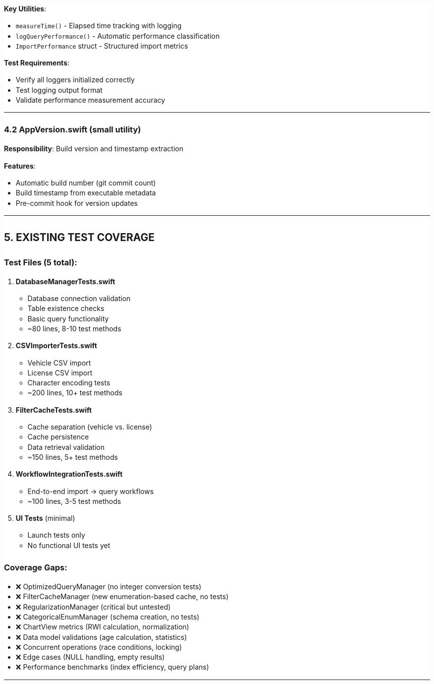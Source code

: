 **Key Utilities**:
- `measureTime()` - Elapsed time tracking with logging
- `logQueryPerformance()` - Automatic performance classification
- `ImportPerformance` struct - Structured import metrics

**Test Requirements**:
- Verify all loggers initialized correctly
- Test logging output format
- Validate performance measurement accuracy

---

### 4.2 AppVersion.swift (small utility)
**Responsibility**: Build version and timestamp extraction

**Features**:
- Automatic build number (git commit count)
- Build timestamp from executable metadata
- Pre-commit hook for version updates

---

## 5. EXISTING TEST COVERAGE

### Test Files (5 total):

1. **DatabaseManagerTests.swift**
   - Database connection validation
   - Table existence checks
   - Basic query functionality
   - ~80 lines, 8-10 test methods

2. **CSVImporterTests.swift**
   - Vehicle CSV import
   - License CSV import
   - Character encoding tests
   - ~200 lines, 10+ test methods

3. **FilterCacheTests.swift**
   - Cache separation (vehicle vs. license)
   - Cache persistence
   - Data retrieval validation
   - ~150 lines, 5+ test methods

4. **WorkflowIntegrationTests.swift**
   - End-to-end import → query workflows
   - ~100 lines, 3-5 test methods

5. **UI Tests** (minimal)
   - Launch tests only
   - No functional UI tests yet

### Coverage Gaps:
- ❌ OptimizedQueryManager (no integer conversion tests)
- ❌ FilterCacheManager (new enumeration-based cache, no tests)
- ❌ RegularizationManager (critical but untested)
- ❌ CategoricalEnumManager (schema creation, no tests)
- ❌ ChartView metrics (RWI calculation, normalization)
- ❌ Data model validations (age calculation, statistics)
- ❌ Concurrent operations (race conditions, locking)
- ❌ Edge cases (NULL handling, empty results)
- ❌ Performance benchmarks (index efficiency, query plans)

---